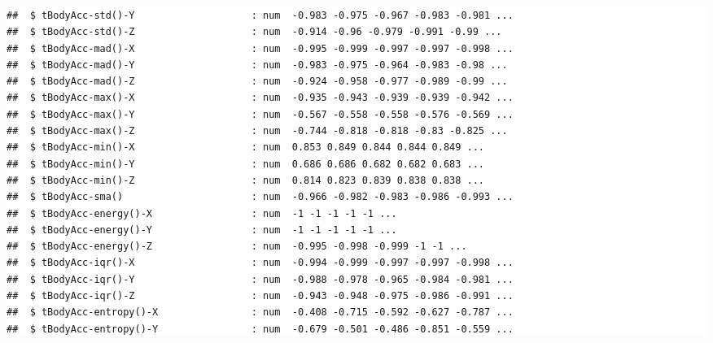     ##  $ tBodyAcc-std()-Y                    : num  -0.983 -0.975 -0.967 -0.983 -0.981 ...
    ##  $ tBodyAcc-std()-Z                    : num  -0.914 -0.96 -0.979 -0.991 -0.99 ...
    ##  $ tBodyAcc-mad()-X                    : num  -0.995 -0.999 -0.997 -0.997 -0.998 ...
    ##  $ tBodyAcc-mad()-Y                    : num  -0.983 -0.975 -0.964 -0.983 -0.98 ...
    ##  $ tBodyAcc-mad()-Z                    : num  -0.924 -0.958 -0.977 -0.989 -0.99 ...
    ##  $ tBodyAcc-max()-X                    : num  -0.935 -0.943 -0.939 -0.939 -0.942 ...
    ##  $ tBodyAcc-max()-Y                    : num  -0.567 -0.558 -0.558 -0.576 -0.569 ...
    ##  $ tBodyAcc-max()-Z                    : num  -0.744 -0.818 -0.818 -0.83 -0.825 ...
    ##  $ tBodyAcc-min()-X                    : num  0.853 0.849 0.844 0.844 0.849 ...
    ##  $ tBodyAcc-min()-Y                    : num  0.686 0.686 0.682 0.682 0.683 ...
    ##  $ tBodyAcc-min()-Z                    : num  0.814 0.823 0.839 0.838 0.838 ...
    ##  $ tBodyAcc-sma()                      : num  -0.966 -0.982 -0.983 -0.986 -0.993 ...
    ##  $ tBodyAcc-energy()-X                 : num  -1 -1 -1 -1 -1 ...
    ##  $ tBodyAcc-energy()-Y                 : num  -1 -1 -1 -1 -1 ...
    ##  $ tBodyAcc-energy()-Z                 : num  -0.995 -0.998 -0.999 -1 -1 ...
    ##  $ tBodyAcc-iqr()-X                    : num  -0.994 -0.999 -0.997 -0.997 -0.998 ...
    ##  $ tBodyAcc-iqr()-Y                    : num  -0.988 -0.978 -0.965 -0.984 -0.981 ...
    ##  $ tBodyAcc-iqr()-Z                    : num  -0.943 -0.948 -0.975 -0.986 -0.991 ...
    ##  $ tBodyAcc-entropy()-X                : num  -0.408 -0.715 -0.592 -0.627 -0.787 ...
    ##  $ tBodyAcc-entropy()-Y                : num  -0.679 -0.501 -0.486 -0.851 -0.559 ...
